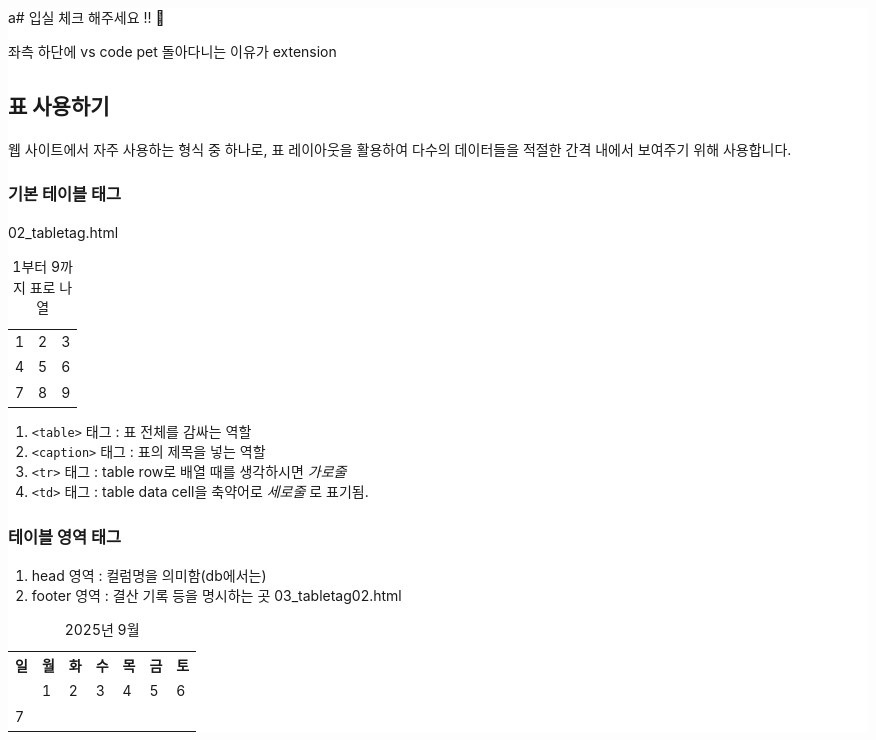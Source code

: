 a# 입실 체크 해주세요 !! 💌

좌측 하단에 vs code pet 돌아다니는 이유가
extension

## 표 사용하기

웹 사이트에서 자주 사용하는 형식 중 하나로, 표 레이아웃을 활용하여 다수의 데이터들을 적절한 간격 내에서 보여주기 위해 사용합니다.

### 기본 테이블 태그

02_tabletag.html

<link rel="stylesheet" href="https://showcases.yalco.kr/html-css/01-06/table.css">
<table>
    <caption>1부터 9까지 표로 나열</caption>
    <tr>
      <td>1</td>
      <td>2</td>
      <td>3</td>
    </tr>
    <tr>
      <td>4</td>
      <td>5</td>
      <td>6</td>
    </tr>
    <tr>
      <td>7</td>
      <td>8</td>
      <td>9</td>
    </tr>
</table>

1. `<table>` 태그 : 표 전체를 감싸는 역할
2. `<caption>` 태그 : 표의 제목을 넣는 역할
3. `<tr>` 태그 : table row로 배열 때를 생각하시면 _가로줄_
4. `<td>` 태그 : table data cell을 축약어로 _세로줄_ 로 표기됨.

### 테이블 영역 태그

1. head 영역 : 컬럼명을 의미함(db에서는)
2. footer 영역 : 결산 기록 등을 명시하는 곳
   03_tabletag02.html

<table>
    <caption>2025년 9월</caption>
    <tr>
      <th>일</th>
      <th>월</th>
      <th>화</th>
      <th>수</th>
      <th>목</th>
      <th>금</th>
      <th>토</th>
    </tr>
    <tr>
      <td></td>
      <td>1</td>
      <td>2</td>
      <td>3</td>
      <td>4</td>
      <td>5</td>
      <td>6</td>
    </tr>
    <tr>
      <td>7</td>